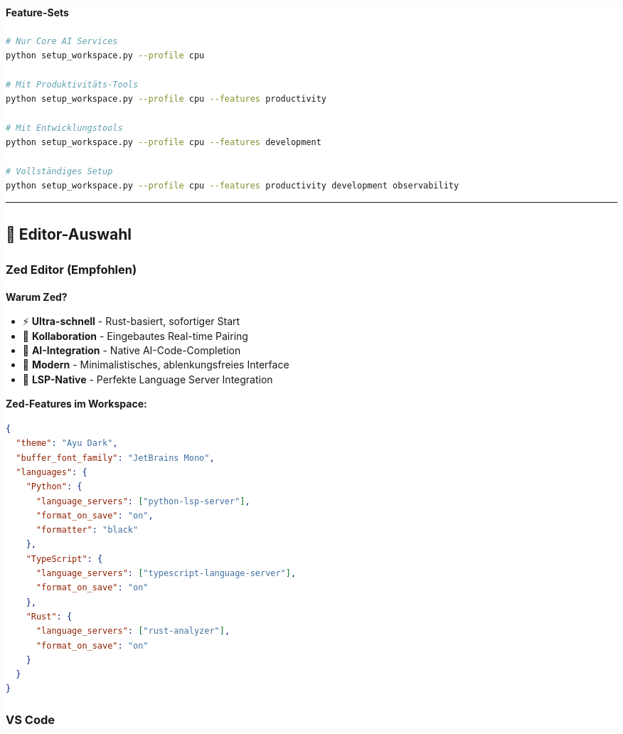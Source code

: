 #### Feature-Sets

```bash
# Nur Core AI Services
python setup_workspace.py --profile cpu

# Mit Produktivitäts-Tools
python setup_workspace.py --profile cpu --features productivity

# Mit Entwicklungstools
python setup_workspace.py --profile cpu --features development

# Vollständiges Setup
python setup_workspace.py --profile cpu --features productivity development observability
```

---

## 🎨 Editor-Auswahl

### Zed Editor (Empfohlen)

**Warum Zed?**
- ⚡ **Ultra-schnell** - Rust-basiert, sofortiger Start
- 🤝 **Kollaboration** - Eingebautes Real-time Pairing
- 🧠 **AI-Integration** - Native AI-Code-Completion
- 🎨 **Modern** - Minimalistisches, ablenkungsfreies Interface
- 🔧 **LSP-Native** - Perfekte Language Server Integration

**Zed-Features im Workspace:**
```json
{
  "theme": "Ayu Dark",
  "buffer_font_family": "JetBrains Mono",
  "languages": {
    "Python": {
      "language_servers": ["python-lsp-server"],
      "format_on_save": "on",
      "formatter": "black"
    },
    "TypeScript": {
      "language_servers": ["typescript-language-server"],
      "format_on_save": "on"
    },
    "Rust": {
      "language_servers": ["rust-analyzer"],
      "format_on_save": "on"
    }
  }
}
```

### VS Code

